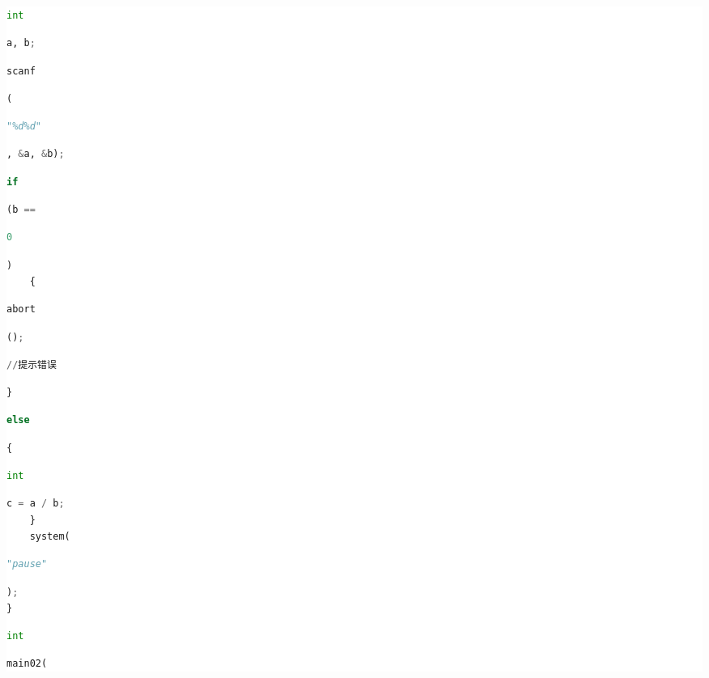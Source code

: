```python
```
```python
int
```
```python
a, b;
```
```python
scanf
```
```python
(
```
```python
"%d%d"
```
```python
, &a, &b);
```
```python
if
```
```python
(b ==
```
```python
0
```
```python
)
    {
```
```python
abort
```
```python
();
```
```python
//提示错误
```
```python
}
```
```python
else
```
```python
{
```
```python
int
```
```python
c = a / b;
    }
    system(
```
```python
"pause"
```
```python
);
}
```
```python
int
```
```python
main02(
```
```python
```